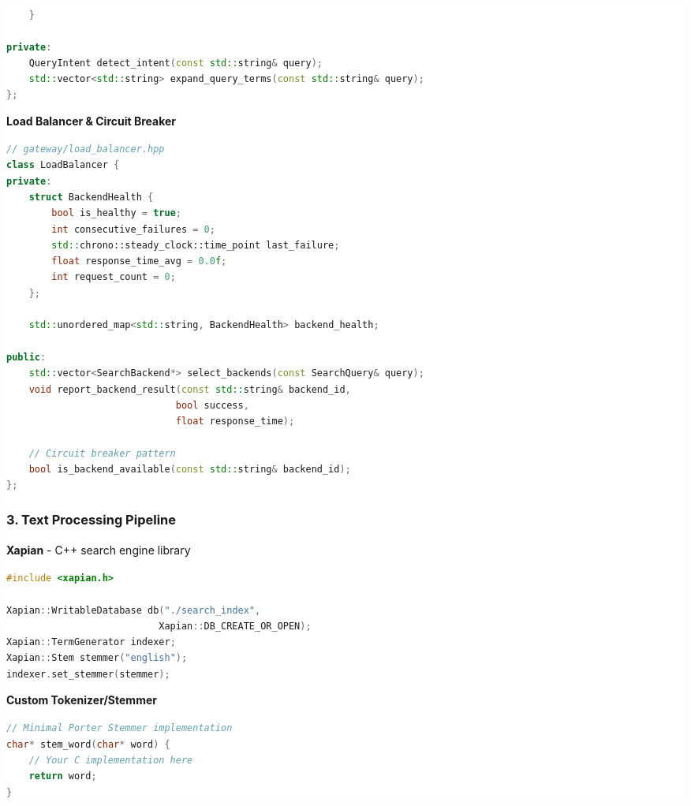 ```cpp
    }
    
private:
    QueryIntent detect_intent(const std::string& query);
    std::vector<std::string> expand_query_terms(const std::string& query);
};
```

**Load Balancer & Circuit Breaker**
```cpp
// gateway/load_balancer.hpp
class LoadBalancer {
private:
    struct BackendHealth {
        bool is_healthy = true;
        int consecutive_failures = 0;
        std::chrono::steady_clock::time_point last_failure;
        float response_time_avg = 0.0f;
        int request_count = 0;
    };
    
    std::unordered_map<std::string, BackendHealth> backend_health;
    
public:
    std::vector<SearchBackend*> select_backends(const SearchQuery& query);
    void report_backend_result(const std::string& backend_id, 
                              bool success, 
                              float response_time);
    
    // Circuit breaker pattern
    bool is_backend_available(const std::string& backend_id);
};
```

### 3. Text Processing Pipeline

**Xapian** - C++ search engine library
```cpp
#include <xapian.h>

Xapian::WritableDatabase db("./search_index", 
                           Xapian::DB_CREATE_OR_OPEN);
Xapian::TermGenerator indexer;
Xapian::Stem stemmer("english");
indexer.set_stemmer(stemmer);
```

**Custom Tokenizer/Stemmer**
```c
// Minimal Porter Stemmer implementation
char* stem_word(char* word) {
    // Your C implementation here
    return word;
}
```
